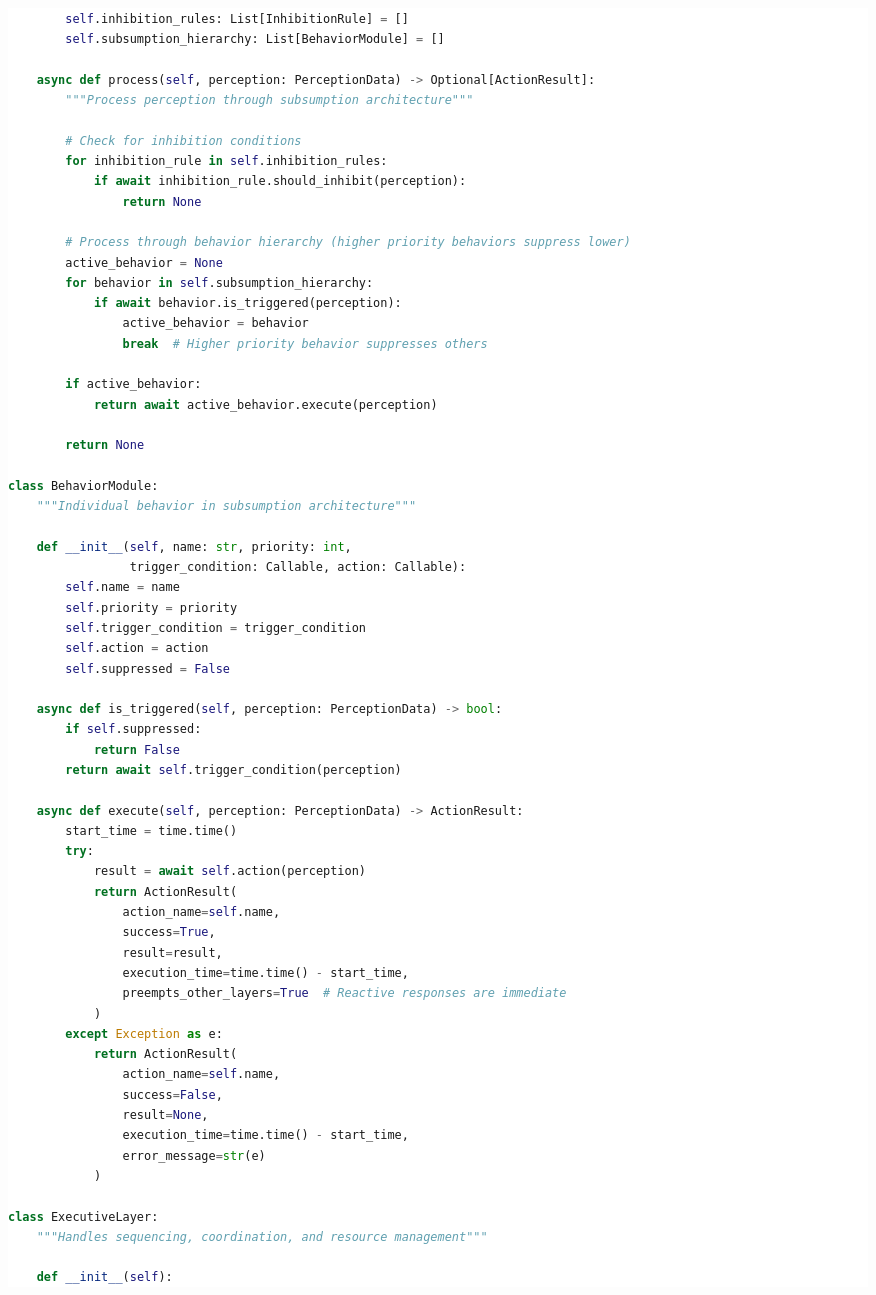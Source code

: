 ```python
        self.inhibition_rules: List[InhibitionRule] = []
        self.subsumption_hierarchy: List[BehaviorModule] = []
    
    async def process(self, perception: PerceptionData) -> Optional[ActionResult]:
        """Process perception through subsumption architecture"""
        
        # Check for inhibition conditions
        for inhibition_rule in self.inhibition_rules:
            if await inhibition_rule.should_inhibit(perception):
                return None
        
        # Process through behavior hierarchy (higher priority behaviors suppress lower)
        active_behavior = None
        for behavior in self.subsumption_hierarchy:
            if await behavior.is_triggered(perception):
                active_behavior = behavior
                break  # Higher priority behavior suppresses others
        
        if active_behavior:
            return await active_behavior.execute(perception)
        
        return None

class BehaviorModule:
    """Individual behavior in subsumption architecture"""
    
    def __init__(self, name: str, priority: int, 
                 trigger_condition: Callable, action: Callable):
        self.name = name
        self.priority = priority
        self.trigger_condition = trigger_condition
        self.action = action
        self.suppressed = False
    
    async def is_triggered(self, perception: PerceptionData) -> bool:
        if self.suppressed:
            return False
        return await self.trigger_condition(perception)
    
    async def execute(self, perception: PerceptionData) -> ActionResult:
        start_time = time.time()
        try:
            result = await self.action(perception)
            return ActionResult(
                action_name=self.name,
                success=True,
                result=result,
                execution_time=time.time() - start_time,
                preempts_other_layers=True  # Reactive responses are immediate
            )
        except Exception as e:
            return ActionResult(
                action_name=self.name,
                success=False,
                result=None,
                execution_time=time.time() - start_time,
                error_message=str(e)
            )

class ExecutiveLayer:
    """Handles sequencing, coordination, and resource management"""
    
    def __init__(self):
```